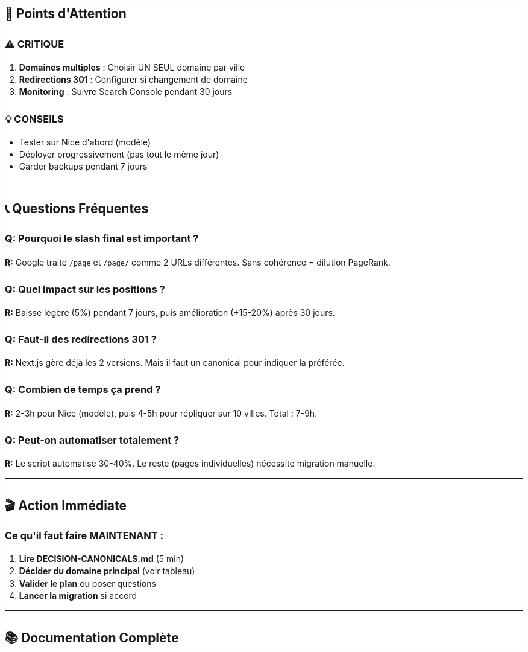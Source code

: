 
## 🚨 Points d'Attention

### ⚠️ CRITIQUE
1. **Domaines multiples** : Choisir UN SEUL domaine par ville
2. **Redirections 301** : Configurer si changement de domaine
3. **Monitoring** : Suivre Search Console pendant 30 jours

### 💡 CONSEILS
- Tester sur Nice d'abord (modèle)
- Déployer progressivement (pas tout le même jour)
- Garder backups pendant 7 jours

---

## 📞 Questions Fréquentes

### Q: Pourquoi le slash final est important ?
**R:** Google traite `/page` et `/page/` comme 2 URLs différentes. Sans cohérence = dilution PageRank.

### Q: Quel impact sur les positions ?
**R:** Baisse légère (5%) pendant 7 jours, puis amélioration (+15-20%) après 30 jours.

### Q: Faut-il des redirections 301 ?
**R:** Next.js gère déjà les 2 versions. Mais il faut un canonical pour indiquer la préférée.

### Q: Combien de temps ça prend ?
**R:** 2-3h pour Nice (modèle), puis 4-5h pour répliquer sur 10 villes. Total : 7-9h.

### Q: Peut-on automatiser totalement ?
**R:** Le script automatise 30-40%. Le reste (pages individuelles) nécessite migration manuelle.

---

## 🎬 Action Immédiate

### Ce qu'il faut faire MAINTENANT :

1. **Lire DECISION-CANONICALS.md** (5 min)
2. **Décider du domaine principal** (voir tableau)
3. **Valider le plan** ou poser questions
4. **Lancer la migration** si accord

---

## 📚 Documentation Complète
